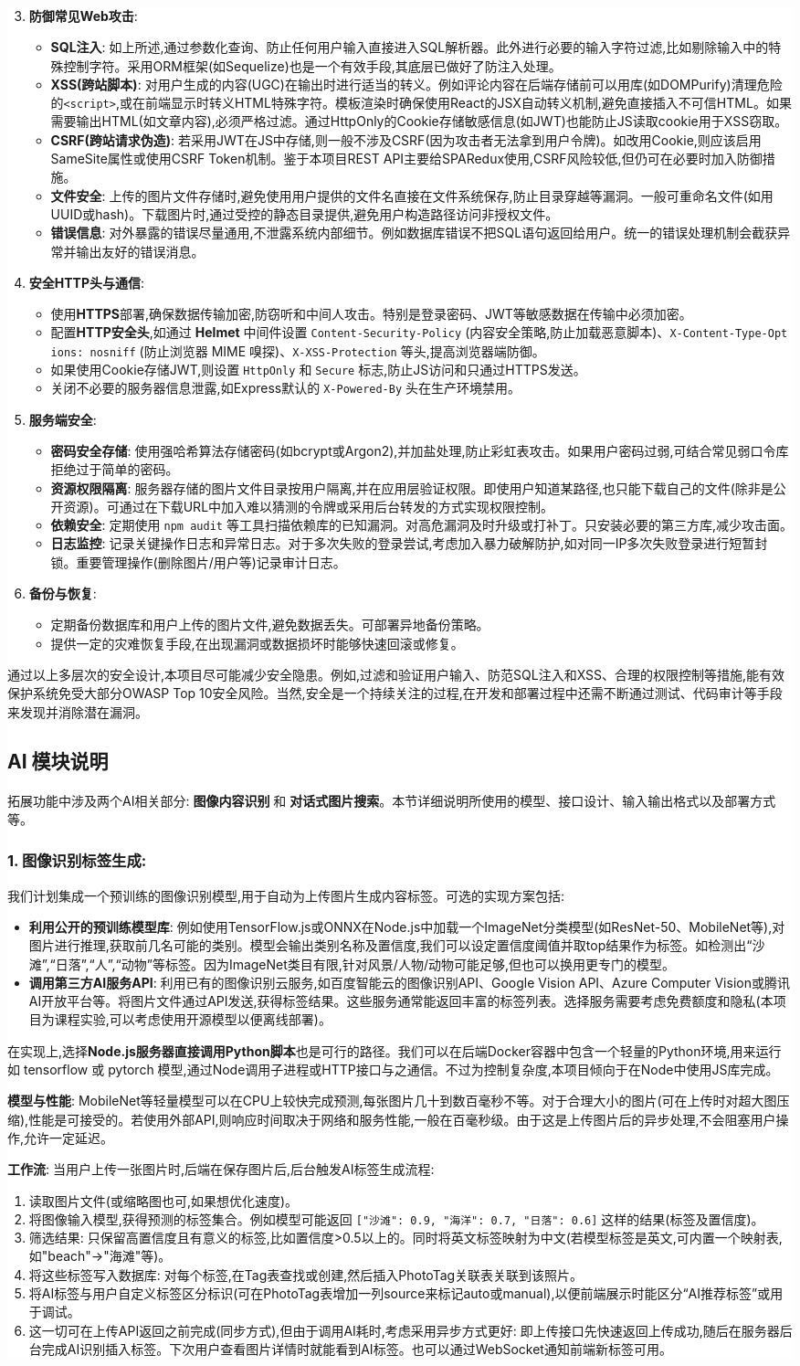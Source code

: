 3.  **防御常见Web攻击**:
    *   **SQL注入**: 如上所述,通过参数化查询、防止任何用户输入直接进入SQL解析器。此外进行必要的输入字符过滤,比如剔除输入中的特殊控制字符。采用ORM框架(如Sequelize)也是一个有效手段,其底层已做好了防注入处理。
    *   **XSS(跨站脚本)**: 对用户生成的内容(UGC)在输出时进行适当的转义。例如评论内容在后端存储前可以用库(如DOMPurify)清理危险的`<script>`,或在前端显示时转义HTML特殊字符。模板渲染时确保使用React的JSX自动转义机制,避免直接插入不可信HTML。如果需要输出HTML(如文章内容),必须严格过滤。通过HttpOnly的Cookie存储敏感信息(如JWT)也能防止JS读取cookie用于XSS窃取。
    *   **CSRF(跨站请求伪造)**: 若采用JWT在JS中存储,则一般不涉及CSRF(因为攻击者无法拿到用户令牌)。如改用Cookie,则应该启用SameSite属性或使用CSRF Token机制。鉴于本项目REST API主要给SPARedux使用,CSRF风险较低,但仍可在必要时加入防御措施。
    *   **文件安全**: 上传的图片文件存储时,避免使用用户提供的文件名直接在文件系统保存,防止目录穿越等漏洞。一般可重命名文件(如用UUID或hash)。下载图片时,通过受控的静态目录提供,避免用户构造路径访问非授权文件。
    *   **错误信息**: 对外暴露的错误尽量通用,不泄露系统内部细节。例如数据库错误不把SQL语句返回给用户。统一的错误处理机制会截获异常并输出友好的错误消息。

4.  **安全HTTP头与通信**:
    *   使用**HTTPS**部署,确保数据传输加密,防窃听和中间人攻击。特别是登录密码、JWT等敏感数据在传输中必须加密。
    *   配置**HTTP安全头**,如通过 **Helmet** 中间件设置 `Content-Security-Policy` (内容安全策略,防止加载恶意脚本)、`X-Content-Type-Options: nosniff` (防止浏览器 MIME 嗅探)、`X-XSS-Protection` 等头,提高浏览器端防御。
    *   如果使用Cookie存储JWT,则设置 `HttpOnly` 和 `Secure` 标志,防止JS访问和只通过HTTPS发送。
    *   关闭不必要的服务器信息泄露,如Express默认的 `X-Powered-By` 头在生产环境禁用。

5.  **服务端安全**:
    *   **密码安全存储**: 使用强哈希算法存储密码(如bcrypt或Argon2),并加盐处理,防止彩虹表攻击。如果用户密码过弱,可结合常见弱口令库拒绝过于简单的密码。
    *   **资源权限隔离**: 服务器存储的图片文件目录按用户隔离,并在应用层验证权限。即使用户知道某路径,也只能下载自己的文件(除非是公开资源)。可通过在下载URL中加入难以猜测的令牌或采用后台转发的方式实现权限控制。
    *   **依赖安全**: 定期使用 `npm audit` 等工具扫描依赖库的已知漏洞。对高危漏洞及时升级或打补丁。只安装必要的第三方库,减少攻击面。
    *   **日志监控**: 记录关键操作日志和异常日志。对于多次失败的登录尝试,考虑加入暴力破解防护,如对同一IP多次失败登录进行短暂封锁。重要管理操作(删除图片/用户等)记录审计日志。

6.  **备份与恢复**:
    *   定期备份数据库和用户上传的图片文件,避免数据丢失。可部署异地备份策略。
    *   提供一定的灾难恢复手段,在出现漏洞或数据损坏时能够快速回滚或修复。

通过以上多层次的安全设计,本项目尽可能减少安全隐患。例如,过滤和验证用户输入、防范SQL注入和XSS、合理的权限控制等措施,能有效保护系统免受大部分OWASP Top 10安全风险。当然,安全是一个持续关注的过程,在开发和部署过程中还需不断通过测试、代码审计等手段来发现并消除潜在漏洞。

## AI 模块说明

拓展功能中涉及两个AI相关部分: **图像内容识别** 和 **对话式图片搜索**。本节详细说明所使用的模型、接口设计、输入输出格式以及部署方式等。

### 1. 图像识别标签生成:

我们计划集成一个预训练的图像识别模型,用于自动为上传图片生成内容标签。可选的实现方案包括:

*   **利用公开的预训练模型库**: 例如使用TensorFlow.js或ONNX在Node.js中加载一个ImageNet分类模型(如ResNet-50、MobileNet等),对图片进行推理,获取前几名可能的类别。模型会输出类别名称及置信度,我们可以设定置信度阈值并取top结果作为标签。如检测出“沙滩”,“日落”,“人”,“动物”等标签。因为ImageNet类目有限,针对风景/人物/动物可能足够,但也可以换用更专门的模型。
*   **调用第三方AI服务API**: 利用已有的图像识别云服务,如百度智能云的图像识别API、Google Vision API、Azure Computer Vision或腾讯AI开放平台等。将图片文件通过API发送,获得标签结果。这些服务通常能返回丰富的标签列表。选择服务需要考虑免费额度和隐私(本项目为课程实验,可以考虑使用开源模型以便离线部署)。

在实现上,选择**Node.js服务器直接调用Python脚本**也是可行的路径。我们可以在后端Docker容器中包含一个轻量的Python环境,用来运行如 tensorflow 或 pytorch 模型,通过Node调用子进程或HTTP接口与之通信。不过为控制复杂度,本项目倾向于在Node中使用JS库完成。

**模型与性能**: MobileNet等轻量模型可以在CPU上较快完成预测,每张图片几十到数百毫秒不等。对于合理大小的图片(可在上传时对超大图压缩),性能是可接受的。若使用外部API,则响应时间取决于网络和服务性能,一般在百毫秒级。由于这是上传图片后的异步处理,不会阻塞用户操作,允许一定延迟。

**工作流**: 当用户上传一张图片时,后端在保存图片后,后台触发AI标签生成流程:
1.  读取图片文件(或缩略图也可,如果想优化速度)。
2.  将图像输入模型,获得预测的标签集合。例如模型可能返回 `["沙滩": 0.9, "海洋": 0.7, "日落": 0.6]` 这样的结果(标签及置信度)。
3.  筛选结果: 只保留高置信度且有意义的标签,比如置信度>0.5以上的。同时将英文标签映射为中文(若模型标签是英文,可内置一个映射表,如"beach"->"海滩"等)。
4.  将这些标签写入数据库: 对每个标签,在Tag表查找或创建,然后插入PhotoTag关联表关联到该照片。
5.  将AI标签与用户自定义标签区分标识(可在PhotoTag表增加一列source来标记auto或manual),以便前端展示时能区分“AI推荐标签”或用于调试。
6.  这一切可在上传API返回之前完成(同步方式),但由于调用AI耗时,考虑采用异步方式更好: 即上传接口先快速返回上传成功,随后在服务器后台完成AI识别插入标签。下次用户查看图片详情时就能看到AI标签。也可以通过WebSocket通知前端新标签可用。
